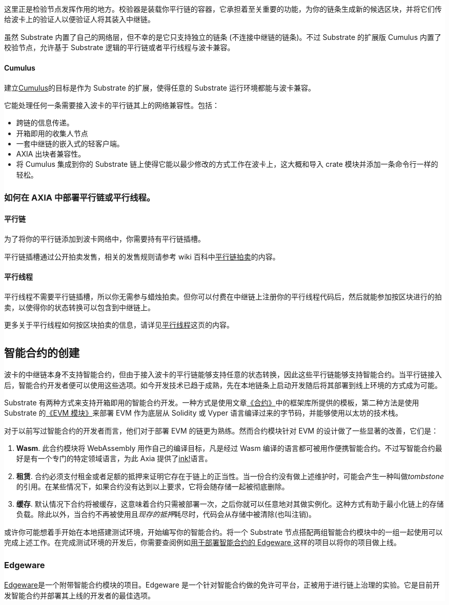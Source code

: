 这里正是检验节点发挥作用的地方。校验器是装载你平行链的容器，它承担着至关重要的功能，为你的链条生成新的候选区块，并将它们传给波卡上的验证人以便验证人将其装入中继链。

虽然 Substrate 内置了自己的网络层，但不幸的是它只支持独立的链条 (不连接中继链的链条)。不过 Substrate 的扩展版 Cumulus 内置了校验节点，允许基于 Substrate 逻辑的平行链或者平行线程与波卡兼容。

#### Cumulus

建立[Cumulus](build-cumulus)的目标是作为 Substrate 的扩展，使得任意的 Substrate 运行环境都能与波卡兼容。

它能处理任何一条需要接入波卡的平行链其上的网络兼容性。包括：

- 跨链的信息传递。
- 开箱即用的收集人节点
- 一套中继链的嵌入式的轻客户端。
- AXIA 出块者兼容性。
- 将 Cumulus 集成到你的 Substrate 链上使得它能以最少修改的方式工作在波卡上，这大概和导入 crate 模块并添加一条命令行一样的轻松。

### 如何在 AXIA 中部署平行链或平行线程。

#### 平行链

为了将你的平行链添加到波卡网络中，你需要持有平行链插槽。

平行链插槽通过公开拍卖发售，相关的发售规则请参考 wiki 百科中[平行链拍卖](learn-auction)的内容。

#### 平行线程

平行线程不需要平行链插槽，所以你无需参与蜡烛拍卖。但你可以付费在中继链上注册你的平行线程代码后，然后就能参加按区块进行的拍卖，以使得你的状态转换可以包含到中继链上。

更多关于平行线程如何按区块拍卖的信息，请详见[平行线程](learn-parathreads)这页的内容。

## 智能合约的创建

波卡的中继链本身不支持智能合约，但由于接入波卡的平行链能够支持任意的状态转换，因此这些平行链能够支持智能合约。当平行链接入后，智能合约开发者便可以使用这些选项。如今开发技术已趋于成熟，先在本地链条上启动开发随后将其部署到线上环境的方式成为可能。

Substrate 有两种方式来支持开箱即用的智能合约开发。一种方式是使用文章[《合约》](https://github.com/axia-tech/substrate/tree/master/frame/contracts)中的框架库所提供的模板，第二种方法是使用 Substrate 的[《EVM 模块》](https://github.com/axia-tech/substrate/tree/master/frame/evm)来部署 EVM 作为底层从 Solidity 或 Vyper 语言编译过来的字节码，并能够使用以太坊的技术栈。

对于以前写过智能合约的开发者而言，他们对于部署 EVM 的链更为熟练。然而合约模块针对 EVM 的设计做了一些显著的改善，它们是：

1. **Wasm**. 此合约模块将 WebAssembly 用作自己的编译目标，凡是经过 Wasm 编译的语言都可被用作便携智能合约。不过写智能合约最好是有一个专门的特定领域语言，为此 Axia 提供了[ink!](#ink)语言。

2. **租赁**. 合约必须支付租金或者足额的抵押来证明它存在于链上的正当性。当一份合约没有做上述维护时，可能会产生一种叫做*tombstone*的引用。在某些情况下，如果合约没有达到以上要求，它将会随存储一起被彻底删除。

3. **缓存**. 默认情况下合约将被缓存，这意味着合约只需被部署一次，之后你就可以任意地对其做实例化。这种方式有助于最小化链上的存储负载。除此以外，当合约不再被使用且*现存的抵押*耗尽时，代码会从存储中被清除(也叫注销)。

或许你可能想着手开始在本地搭建测试环境，开始编写你的智能合约。将一个 Substrate 节点搭配两组智能合约模块中的一组一起使用可以完成上述工作。在完成测试环境的开发后，你需要查阅例如[用于部署智能合约的 Edgeware ](https://contracts.edgewa.re/)这样的项目以将你的项目做上线。

### Edgeware

[Edgeware](https://edgewa.re)是一个附带智能合约模块的项目。Edgeware 是一个针对智能合约做的免许可平台，正被用于进行链上治理的实验。它是目前开发智能合约并部署其上线的开发者的最佳选项。
